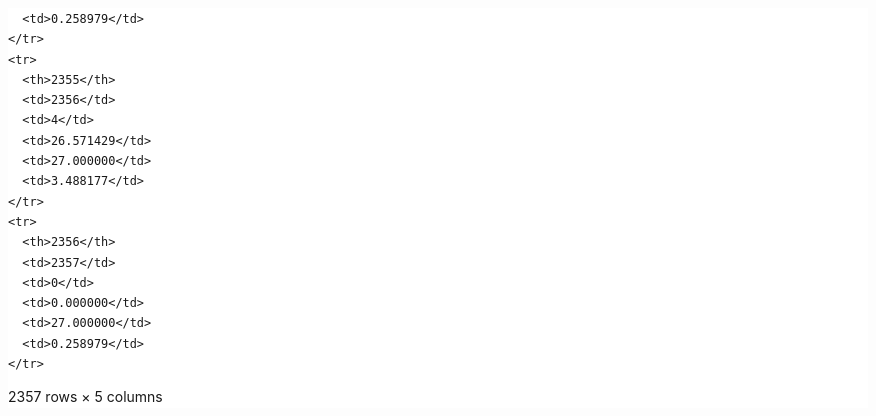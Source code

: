       <td>0.258979</td>
    </tr>
    <tr>
      <th>2355</th>
      <td>2356</td>
      <td>4</td>
      <td>26.571429</td>
      <td>27.000000</td>
      <td>3.488177</td>
    </tr>
    <tr>
      <th>2356</th>
      <td>2357</td>
      <td>0</td>
      <td>0.000000</td>
      <td>27.000000</td>
      <td>0.258979</td>
    </tr>
  </tbody>
</table>
<p>2357 rows × 5 columns</p>
</div>


